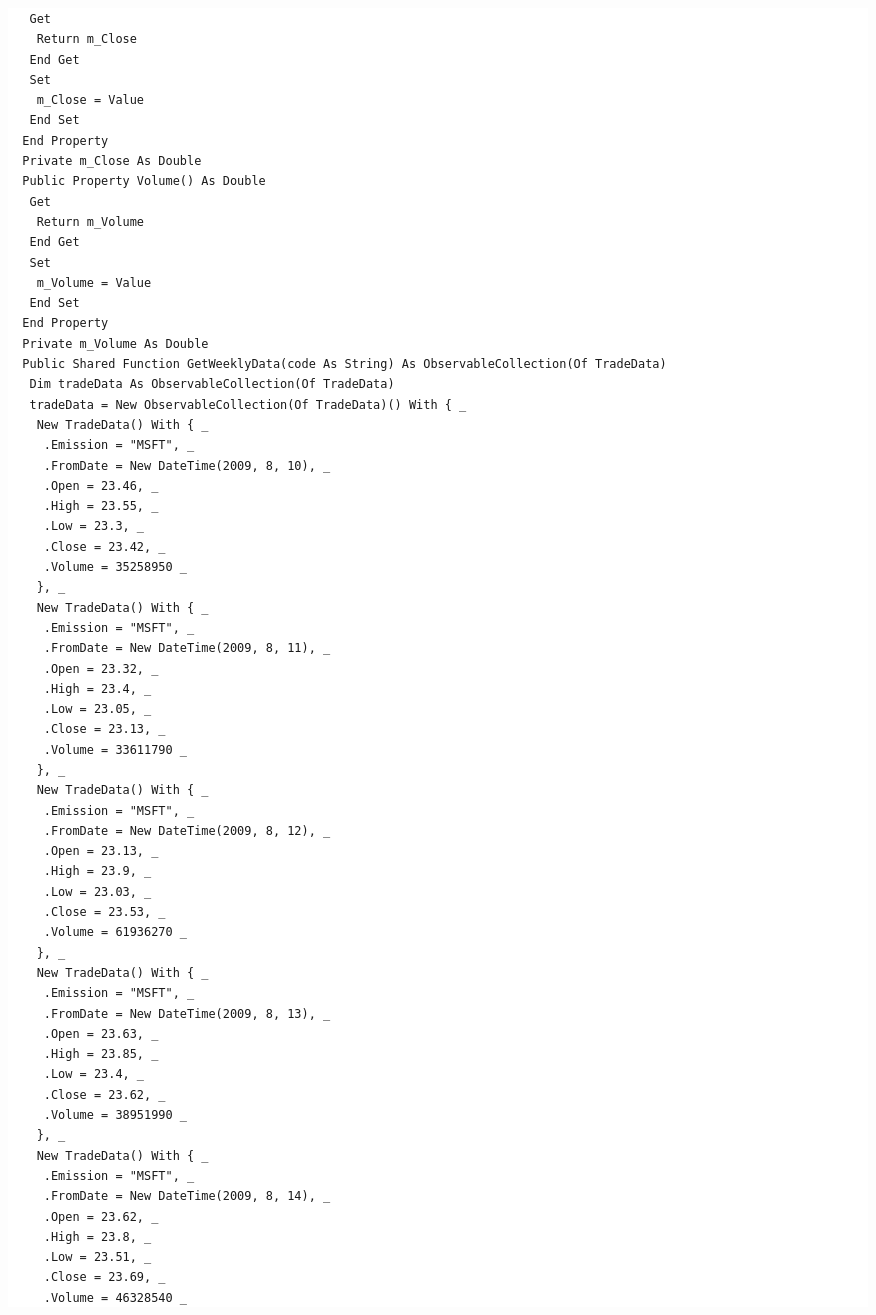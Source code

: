 	   Get
	    Return m_Close
	   End Get
	   Set
	    m_Close = Value
	   End Set
	  End Property
	  Private m_Close As Double
	  Public Property Volume() As Double
	   Get
	    Return m_Volume
	   End Get
	   Set
	    m_Volume = Value
	   End Set
	  End Property
	  Private m_Volume As Double
	  Public Shared Function GetWeeklyData(code As String) As ObservableCollection(Of TradeData)
	   Dim tradeData As ObservableCollection(Of TradeData)
	   tradeData = New ObservableCollection(Of TradeData)() With { _
	    New TradeData() With { _
	     .Emission = "MSFT", _
	     .FromDate = New DateTime(2009, 8, 10), _
	     .Open = 23.46, _
	     .High = 23.55, _
	     .Low = 23.3, _
	     .Close = 23.42, _
	     .Volume = 35258950 _
	    }, _
	    New TradeData() With { _
	     .Emission = "MSFT", _
	     .FromDate = New DateTime(2009, 8, 11), _
	     .Open = 23.32, _
	     .High = 23.4, _
	     .Low = 23.05, _
	     .Close = 23.13, _
	     .Volume = 33611790 _
	    }, _
	    New TradeData() With { _
	     .Emission = "MSFT", _
	     .FromDate = New DateTime(2009, 8, 12), _
	     .Open = 23.13, _
	     .High = 23.9, _
	     .Low = 23.03, _
	     .Close = 23.53, _
	     .Volume = 61936270 _
	    }, _
	    New TradeData() With { _
	     .Emission = "MSFT", _
	     .FromDate = New DateTime(2009, 8, 13), _
	     .Open = 23.63, _
	     .High = 23.85, _
	     .Low = 23.4, _
	     .Close = 23.62, _
	     .Volume = 38951990 _
	    }, _
	    New TradeData() With { _
	     .Emission = "MSFT", _
	     .FromDate = New DateTime(2009, 8, 14), _
	     .Open = 23.62, _
	     .High = 23.8, _
	     .Low = 23.51, _
	     .Close = 23.69, _
	     .Volume = 46328540 _
